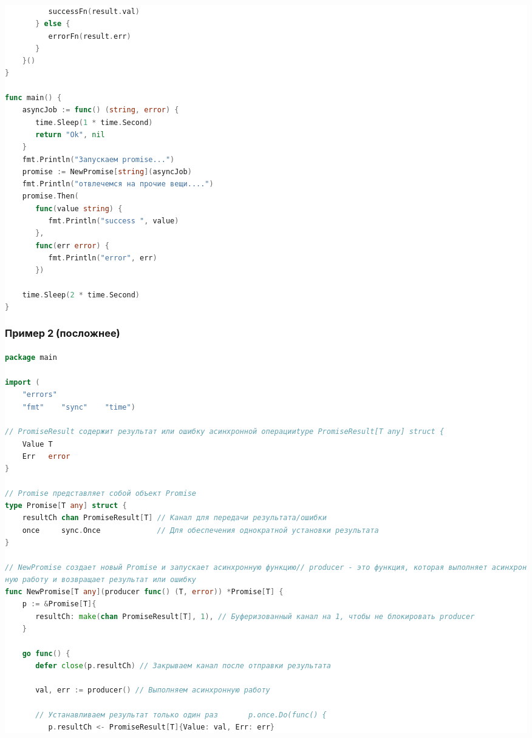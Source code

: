 ```go
          successFn(result.val)  
       } else {  
          errorFn(result.err)  
       }  
    }()  
}  
  
func main() {  
    asyncJob := func() (string, error) {  
       time.Sleep(1 * time.Second)  
       return "Ok", nil  
    }  
    fmt.Println("Запускаем promise...")  
    promise := NewPromise[string](asyncJob)  
    fmt.Println("отвлечемся на прочие вещи....")  
    promise.Then(  
       func(value string) {  
          fmt.Println("success ", value)  
       },  
       func(err error) {  
          fmt.Println("error", err)  
       })  
  
    time.Sleep(2 * time.Second)  
}
```


### Пример 2 (посложнее)

```go
package main  
  
import (  
    "errors"  
    "fmt"    "sync"    "time")  
  
// PromiseResult содержит результат или ошибку асинхронной операцииtype PromiseResult[T any] struct {  
    Value T  
    Err   error  
}  
  
// Promise представляет собой объект Promise  
type Promise[T any] struct {  
    resultCh chan PromiseResult[T] // Канал для передачи результата/ошибки  
    once     sync.Once             // Для обеспечения однократной установки результата  
}  
  
// NewPromise создает новый Promise и запускает асинхронную функцию// producer - это функция, которая выполняет асинхронную работу и возвращает результат или ошибку  
func NewPromise[T any](producer func() (T, error)) *Promise[T] {  
    p := &Promise[T]{  
       resultCh: make(chan PromiseResult[T], 1), // Буферизованный канал на 1, чтобы не блокировать producer  
    }  
  
    go func() {  
       defer close(p.resultCh) // Закрываем канал после отправки результата  
  
       val, err := producer() // Выполняем асинхронную работу  
  
       // Устанавливаем результат только один раз       p.once.Do(func() {  
          p.resultCh <- PromiseResult[T]{Value: val, Err: err}  
```